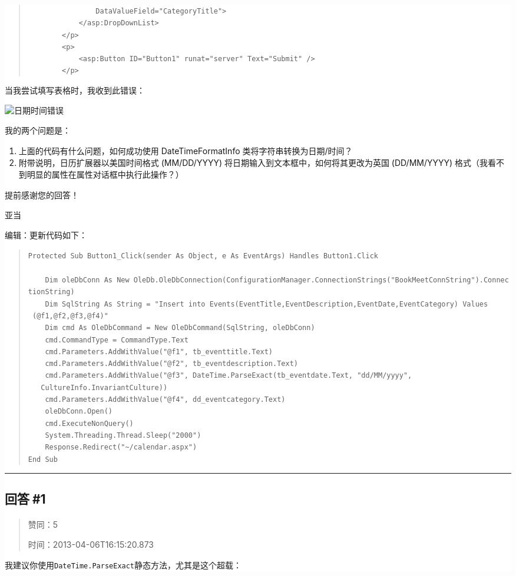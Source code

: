 >                     DataValueField="CategoryTitle">
>                 </asp:DropDownList>
>             </p>
>             <p>
>                 <asp:Button ID="Button1" runat="server" Text="Submit" />
>             </p> 
> ```

当我尝试填写表格时，我收到此错误：

![日期时间错误](https://i.stack.imgur.com/UJ8Ka.png)

我的两个问题是：

1.  上面的代码有什么问题，如何成功使用 DateTimeFormatInfo 类将字符串转换为日期/时间？
2.  附带说明，日历扩展器以美国时间格式 (MM/DD/YYYY) 将日期输入到文本框中，如何将其更改为英国 (DD/MM/YYYY) 格式（我看不到明显的属性在属性对话框中执行此操作？）

提前感谢您的回答！

亚当

编辑：更新代码如下：

> ```
> Protected Sub Button1_Click(sender As Object, e As EventArgs) Handles Button1.Click
> 
>     Dim oleDbConn As New OleDb.OleDbConnection(ConfigurationManager.ConnectionStrings("BookMeetConnString").ConnectionString)
>     Dim SqlString As String = "Insert into Events(EventTitle,EventDescription,EventDate,EventCategory) Values
>  (@f1,@f2,@f3,@f4)"
>     Dim cmd As OleDbCommand = New OleDbCommand(SqlString, oleDbConn)
>     cmd.CommandType = CommandType.Text
>     cmd.Parameters.AddWithValue("@f1", tb_eventtitle.Text)
>     cmd.Parameters.AddWithValue("@f2", tb_eventdescription.Text)
>     cmd.Parameters.AddWithValue("@f3", DateTime.ParseExact(tb_eventdate.Text, "dd/MM/yyyy",
>    CultureInfo.InvariantCulture))
>     cmd.Parameters.AddWithValue("@f4", dd_eventcategory.Text)
>     oleDbConn.Open()
>     cmd.ExecuteNonQuery()
>     System.Threading.Thread.Sleep("2000")
>     Response.Redirect("~/calendar.aspx")
> End Sub 
> ```

* * *

## 回答 #1

> 赞同：5
> 
> 时间：2013-04-06T16:15:20.873

我建议你使用`DateTime.ParseExact`静态方法，尤其是这个超载：
